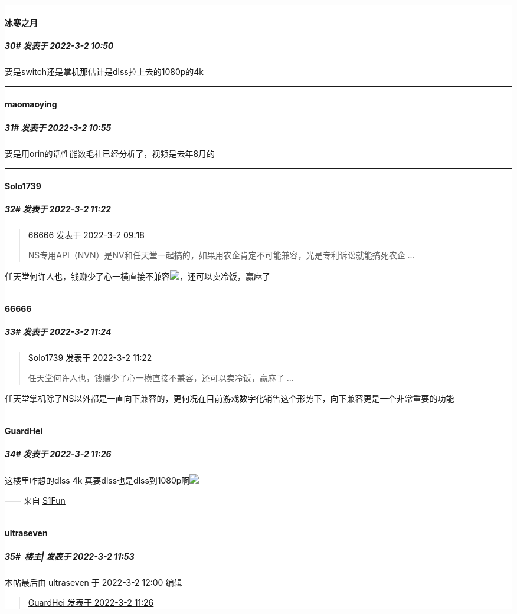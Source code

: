 *****

####  冰寒之月  
##### 30#       发表于 2022-3-2 10:50

要是switch还是掌机那估计是dlss拉上去的1080p的4k



*****

####  maomaoying  
##### 31#       发表于 2022-3-2 10:55

要是用orin的话性能数毛社已经分析了，视频是去年8月的

*****

####  Solo1739  
##### 32#       发表于 2022-3-2 11:22

<blockquote><a href="httphttps://bbs.saraba1st.com/2b/forum.php?mod=redirect&amp;goto=findpost&amp;pid=54884766&amp;ptid=2055443" target="_blank">66666 发表于 2022-3-2 09:18</a>

NS专用API（NVN）是NV和任天堂一起搞的，如果用农企肯定不可能兼容，光是专利诉讼就能搞死农企 ...</blockquote>
任天堂何许人也，钱赚少了心一横直接不兼容<img src="https://static.saraba1st.com/image/smiley/face2017/065.png" referrerpolicy="no-referrer">，还可以卖冷饭，赢麻了

*****

####  66666  
##### 33#       发表于 2022-3-2 11:24

<blockquote><a href="httphttps://bbs.saraba1st.com/2b/forum.php?mod=redirect&amp;goto=findpost&amp;pid=54886533&amp;ptid=2055443" target="_blank">Solo1739 发表于 2022-3-2 11:22</a>

任天堂何许人也，钱赚少了心一横直接不兼容，还可以卖冷饭，赢麻了 ...</blockquote>
任天堂掌机除了NS以外都是一直向下兼容的，更何况在目前游戏数字化销售这个形势下，向下兼容更是一个非常重要的功能

*****

####  GuardHei  
##### 34#       发表于 2022-3-2 11:26

这楼里咋想的dlss 4k
真要dlss也是dlss到1080p啊<img src="https://static.saraba1st.com/image/smiley/face2017/067.png" referrerpolicy="no-referrer">

—— 来自 [S1Fun](https://s1fun.koalcat.com)

*****

####  ultraseven  
##### 35#         楼主| 发表于 2022-3-2 11:53

 本帖最后由 ultraseven 于 2022-3-2 12:00 编辑 
<blockquote><a href="httphttps://bbs.saraba1st.com/2b/forum.php?mod=redirect&amp;goto=findpost&amp;pid=54886595&amp;ptid=2055443" target="_blank">GuardHei 发表于 2022-3-2 11:26</a>
